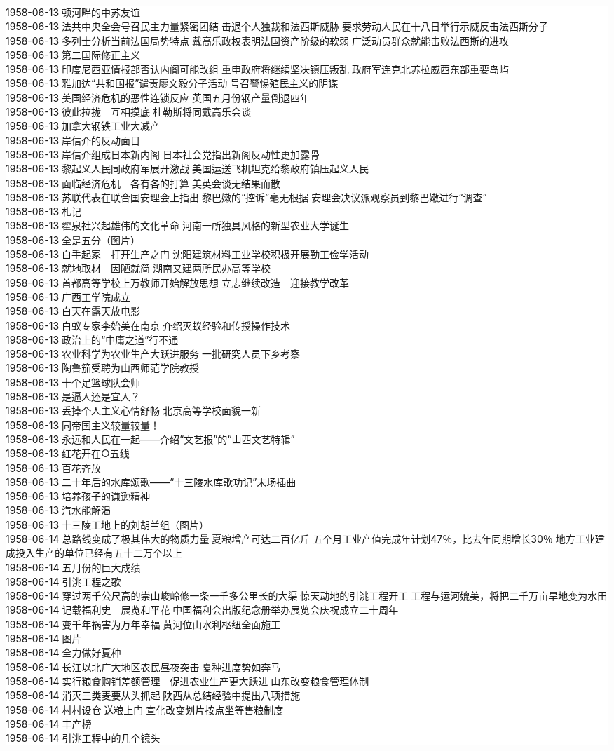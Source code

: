 1958-06-13 顿河畔的中苏友谊  
1958-06-13 法共中央全会号召民主力量紧密团结  击退个人独裁和法西斯威胁  要求劳动人民在十八日举行示威反击法西斯分子  
1958-06-13 多列士分析当前法国局势特点  戴高乐政权表明法国资产阶级的软弱  广泛动员群众就能击败法西斯的进攻  
1958-06-13 第二国际修正主义  
1958-06-13 印度尼西亚情报部否认内阁可能改组  重申政府将继续坚决镇压叛乱  政府军连克北苏拉威西东部重要岛屿  
1958-06-13 雅加达“共和国报”谴责廖文毅分子活动  号召警惕殖民主义的阴谋  
1958-06-13 美国经济危机的恶性连锁反应  英国五月份钢产量倒退四年  
1958-06-13 彼此拉拢　互相摸底  杜勒斯将同戴高乐会谈  
1958-06-13 加拿大钢铁工业大减产  
1958-06-13 岸信介的反动面目  
1958-06-13 岸信介组成日本新内阁  日本社会党指出新阁反动性更加露骨  
1958-06-13 黎起义人民同政府军展开激战  美国运送飞机坦克给黎政府镇压起义人民  
1958-06-13 面临经济危机　各有各的打算  美英会谈无结果而散  
1958-06-13 苏联代表在联合国安理会上指出  黎巴嫩的“控诉”毫无根据  安理会决议派观察员到黎巴嫩进行“调查”  
1958-06-13 札记  
1958-06-13 翟泉社兴起雄伟的文化革命  河南一所独具风格的新型农业大学诞生  
1958-06-13 全是五分（图片）  
1958-06-13 白手起家　打开生产之门  沈阳建筑材料工业学校积极开展勤工俭学活动  
1958-06-13 就地取材　因陋就简  湖南又建两所民办高等学校  
1958-06-13 首都高等学校上万教师开始解放思想  立志继续改造　迎接教学改革  
1958-06-13 广西工学院成立  
1958-06-13 白天在露天放电影  
1958-06-13 白蚁专家李始美在南京  介绍灭蚁经验和传授操作技术  
1958-06-13 政治上的“中庸之道”行不通  
1958-06-13 农业科学为农业生产大跃进服务  一批研究人员下乡考察  
1958-06-13 陶鲁笳受聘为山西师范学院教授  
1958-06-13 十个足篮球队会师  
1958-06-13 是逼人还是宜人？  
1958-06-13 丢掉个人主义心情舒畅  北京高等学校面貌一新  
1958-06-13 同帝国主义较量较量！  
1958-06-13 永远和人民在一起——介绍“文艺报”的“山西文艺特辑”  
1958-06-13 红花开在○五线  
1958-06-13 百花齐放  
1958-06-13 二十年后的水库颂歌——“十三陵水库歌功记”末场插曲  
1958-06-13 培养孩子的谦逊精神  
1958-06-13 汽水能解渴  
1958-06-13 十三陵工地上的刘胡兰组（图片）  
1958-06-14 总路线变成了极其伟大的物质力量  夏粮增产可达二百亿斤  五个月工业产值完成年计划47％，比去年同期增长30％  地方工业建成投入生产的单位已经有五十二万个以上  
1958-06-14 五月份的巨大成绩  
1958-06-14 引洮工程之歌  
1958-06-14 穿过两千公尺高的崇山峻岭修一条一千多公里长的大渠  惊天动地的引洮工程开工  工程与运河媲美，将把二千万亩旱地变为水田  
1958-06-14 记载福利史　展览和平花  中国福利会出版纪念册举办展览会庆祝成立二十周年  
1958-06-14 变千年祸害为万年幸福  黄河位山水利枢纽全面施工  
1958-06-14 图片  
1958-06-14 全力做好夏种  
1958-06-14 长江以北广大地区农民昼夜突击  夏种进度势如奔马  
1958-06-14 实行粮食购销差额管理　促进农业生产更大跃进  山东改变粮食管理体制  
1958-06-14 消灭三类麦要从头抓起  陕西从总结经验中提出八项措施  
1958-06-14 村村设仓  送粮上门  宣化改变划片按点坐等售粮制度  
1958-06-14 丰产榜  
1958-06-14 引洮工程中的几个镜头  
